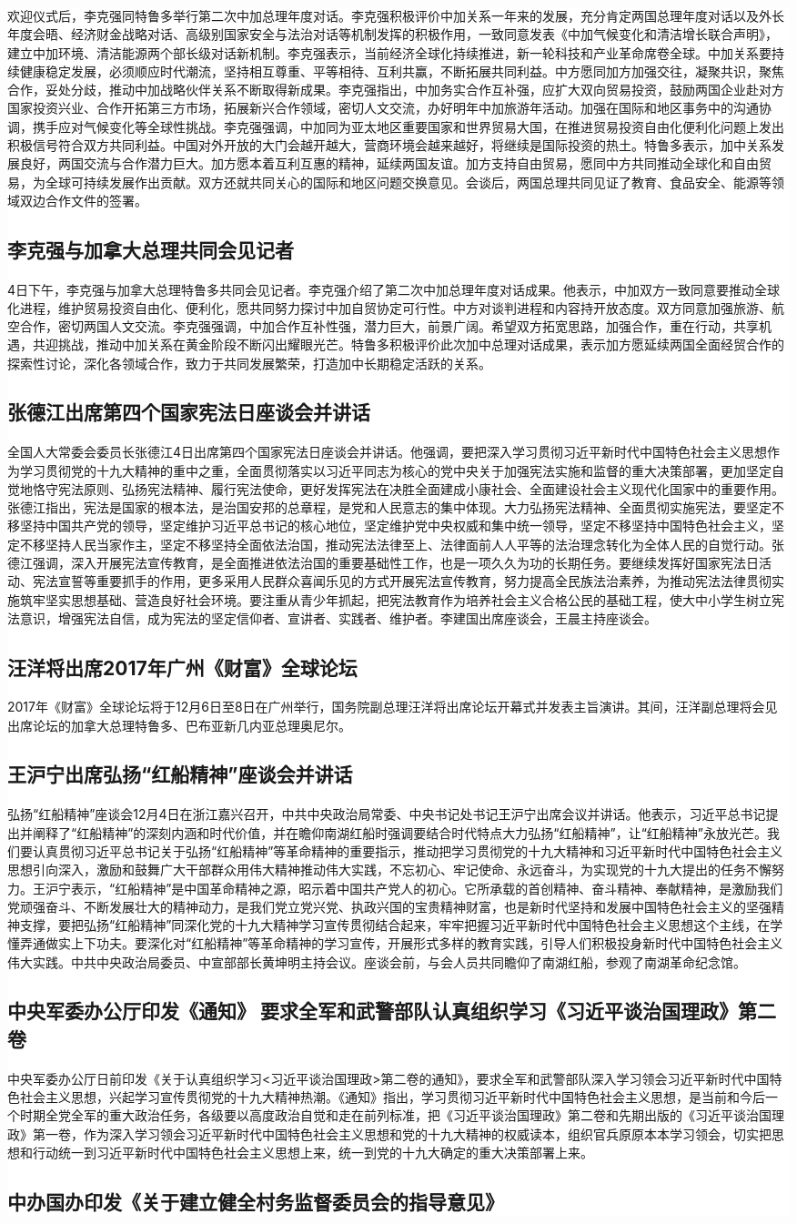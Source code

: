 欢迎仪式后，李克强同特鲁多举行第二次中加总理年度对话。李克强积极评价中加关系一年来的发展，充分肯定两国总理年度对话以及外长年度会晤、经济财金战略对话、高级别国家安全与法治对话等机制发挥的积极作用，一致同意发表《中加气候变化和清洁增长联合声明》，建立中加环境、清洁能源两个部长级对话新机制。李克强表示，当前经济全球化持续推进，新一轮科技和产业革命席卷全球。中加关系要持续健康稳定发展，必须顺应时代潮流，坚持相互尊重、平等相待、互利共赢，不断拓展共同利益。中方愿同加方加强交往，凝聚共识，聚焦合作，妥处分歧，推动中加战略伙伴关系不断取得新成果。李克强指出，中加务实合作互补强，应扩大双向贸易投资，鼓励两国企业赴对方国家投资兴业、合作开拓第三方市场，拓展新兴合作领域，密切人文交流，办好明年中加旅游年活动。加强在国际和地区事务中的沟通协调，携手应对气候变化等全球性挑战。李克强强调，中加同为亚太地区重要国家和世界贸易大国，在推进贸易投资自由化便利化问题上发出积极信号符合双方共同利益。中国对外开放的大门会越开越大，营商环境会越来越好，将继续是国际投资的热土。特鲁多表示，加中关系发展良好，两国交流与合作潜力巨大。加方愿本着互利互惠的精神，延续两国友谊。加方支持自由贸易，愿同中方共同推动全球化和自由贸易，为全球可持续发展作出贡献。双方还就共同关心的国际和地区问题交换意见。会谈后，两国总理共同见证了教育、食品安全、能源等领域双边合作文件的签署。


## 李克强与加拿大总理共同会见记者


4日下午，李克强与加拿大总理特鲁多共同会见记者。李克强介绍了第二次中加总理年度对话成果。他表示，中加双方一致同意要推动全球化进程，维护贸易投资自由化、便利化，愿共同努力探讨中加自贸协定可行性。中方对谈判进程和内容持开放态度。双方同意加强旅游、航空合作，密切两国人文交流。李克强强调，中加合作互补性强，潜力巨大，前景广阔。希望双方拓宽思路，加强合作，重在行动，共享机遇，共迎挑战，推动中加关系在黄金阶段不断闪出耀眼光芒。特鲁多积极评价此次加中总理对话成果，表示加方愿延续两国全面经贸合作的探索性讨论，深化各领域合作，致力于共同发展繁荣，打造加中长期稳定活跃的关系。


## 张德江出席第四个国家宪法日座谈会并讲话


全国人大常委会委员长张德江4日出席第四个国家宪法日座谈会并讲话。他强调，要把深入学习贯彻习近平新时代中国特色社会主义思想作为学习贯彻党的十九大精神的重中之重，全面贯彻落实以习近平同志为核心的党中央关于加强宪法实施和监督的重大决策部署，更加坚定自觉地恪守宪法原则、弘扬宪法精神、履行宪法使命，更好发挥宪法在决胜全面建成小康社会、全面建设社会主义现代化国家中的重要作用。张德江指出，宪法是国家的根本法，是治国安邦的总章程，是党和人民意志的集中体现。大力弘扬宪法精神、全面贯彻实施宪法，要坚定不移坚持中国共产党的领导，坚定维护习近平总书记的核心地位，坚定维护党中央权威和集中统一领导，坚定不移坚持中国特色社会主义，坚定不移坚持人民当家作主，坚定不移坚持全面依法治国，推动宪法法律至上、法律面前人人平等的法治理念转化为全体人民的自觉行动。张德江强调，深入开展宪法宣传教育，是全面推进依法治国的重要基础性工作，也是一项久久为功的长期任务。要继续发挥好国家宪法日活动、宪法宣誓等重要抓手的作用，更多采用人民群众喜闻乐见的方式开展宪法宣传教育，努力提高全民族法治素养，为推动宪法法律贯彻实施筑牢坚实思想基础、营造良好社会环境。要注重从青少年抓起，把宪法教育作为培养社会主义合格公民的基础工程，使大中小学生树立宪法意识，增强宪法自信，成为宪法的坚定信仰者、宣讲者、实践者、维护者。李建国出席座谈会，王晨主持座谈会。


## 汪洋将出席2017年广州《财富》全球论坛


2017年《财富》全球论坛将于12月6日至8日在广州举行，国务院副总理汪洋将出席论坛开幕式并发表主旨演讲。其间，汪洋副总理将会见出席论坛的加拿大总理特鲁多、巴布亚新几内亚总理奥尼尔。


## 王沪宁出席弘扬“红船精神”座谈会并讲话


弘扬“红船精神”座谈会12月4日在浙江嘉兴召开，中共中央政治局常委、中央书记处书记王沪宁出席会议并讲话。他表示，习近平总书记提出并阐释了“红船精神”的深刻内涵和时代价值，并在瞻仰南湖红船时强调要结合时代特点大力弘扬“红船精神”，让“红船精神”永放光芒。我们要认真贯彻习近平总书记关于弘扬“红船精神”等革命精神的重要指示，推动把学习贯彻党的十九大精神和习近平新时代中国特色社会主义思想引向深入，激励和鼓舞广大干部群众用伟大精神推动伟大实践，不忘初心、牢记使命、永远奋斗，为实现党的十九大提出的任务不懈努力。王沪宁表示，“红船精神”是中国革命精神之源，昭示着中国共产党人的初心。它所承载的首创精神、奋斗精神、奉献精神，是激励我们党顽强奋斗、不断发展壮大的精神动力，是我们党立党兴党、执政兴国的宝贵精神财富，也是新时代坚持和发展中国特色社会主义的坚强精神支撑，要把弘扬“红船精神”同深化党的十九大精神学习宣传贯彻结合起来，牢牢把握习近平新时代中国特色社会主义思想这个主线，在学懂弄通做实上下功夫。要深化对“红船精神”等革命精神的学习宣传，开展形式多样的教育实践，引导人们积极投身新时代中国特色社会主义伟大实践。中共中央政治局委员、中宣部部长黄坤明主持会议。座谈会前，与会人员共同瞻仰了南湖红船，参观了南湖革命纪念馆。


## 中央军委办公厅印发《通知》 要求全军和武警部队认真组织学习《习近平谈治国理政》第二卷


中央军委办公厅日前印发《关于认真组织学习<习近平谈治国理政>第二卷的通知》，要求全军和武警部队深入学习领会习近平新时代中国特色社会主义思想，兴起学习宣传贯彻党的十九大精神热潮。《通知》指出，学习贯彻习近平新时代中国特色社会主义思想，是当前和今后一个时期全党全军的重大政治任务，各级要以高度政治自觉和走在前列标准，把《习近平谈治国理政》第二卷和先期出版的《习近平谈治国理政》第一卷，作为深入学习领会习近平新时代中国特色社会主义思想和党的十九大精神的权威读本，组织官兵原原本本学习领会，切实把思想和行动统一到习近平新时代中国特色社会主义思想上来，统一到党的十九大确定的重大决策部署上来。


## 中办国办印发《关于建立健全村务监督委员会的指导意见》
